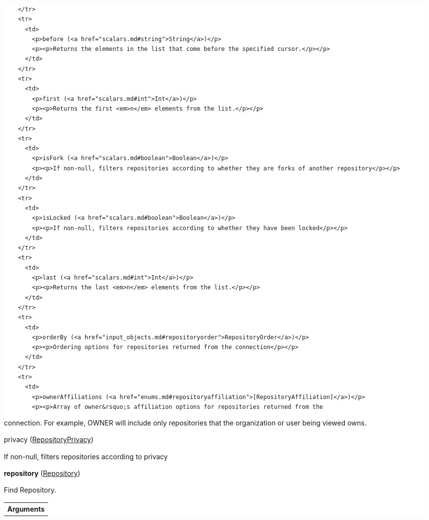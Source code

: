         </tr>
        <tr>
          <td>
            <p>before (<a href="scalars.md#string">String</a>)</p>
            <p><p>Returns the elements in the list that come before the specified cursor.</p></p>
          </td>
        </tr>
        <tr>
          <td>
            <p>first (<a href="scalars.md#int">Int</a>)</p>
            <p><p>Returns the first <em>n</em> elements from the list.</p></p>
          </td>
        </tr>
        <tr>
          <td>
            <p>isFork (<a href="scalars.md#boolean">Boolean</a>)</p>
            <p><p>If non-null, filters repositories according to whether they are forks of another repository</p></p>
          </td>
        </tr>
        <tr>
          <td>
            <p>isLocked (<a href="scalars.md#boolean">Boolean</a>)</p>
            <p><p>If non-null, filters repositories according to whether they have been locked</p></p>
          </td>
        </tr>
        <tr>
          <td>
            <p>last (<a href="scalars.md#int">Int</a>)</p>
            <p><p>Returns the last <em>n</em> elements from the list.</p></p>
          </td>
        </tr>
        <tr>
          <td>
            <p>orderBy (<a href="input_objects.md#repositoryorder">RepositoryOrder</a>)</p>
            <p><p>Ordering options for repositories returned from the connection</p></p>
          </td>
        </tr>
        <tr>
          <td>
            <p>ownerAffiliations (<a href="enums.md#repositoryaffiliation">[RepositoryAffiliation]</a>)</p>
            <p><p>Array of owner&rsquo;s affiliation options for repositories returned from the
connection. For example, OWNER will include only repositories that the
organization or user being viewed owns.</p></p>
          </td>
        </tr>
        <tr>
          <td>
            <p>privacy (<a href="enums.md#repositoryprivacy">RepositoryPrivacy</a>)</p>
            <p><p>If non-null, filters repositories according to privacy</p></p>
          </td>
        </tr>
      </table>
    </td>
  </tr>
  <tr>
    <td><strong>repository</strong> (<a href="objects.md#repository">Repository</a>)</td> 
    <td>
      <p><p>Find Repository.</p></p>
      <table>
        <tr>
          <th><strong>Arguments</strong></th>
        </tr>
        <tr>